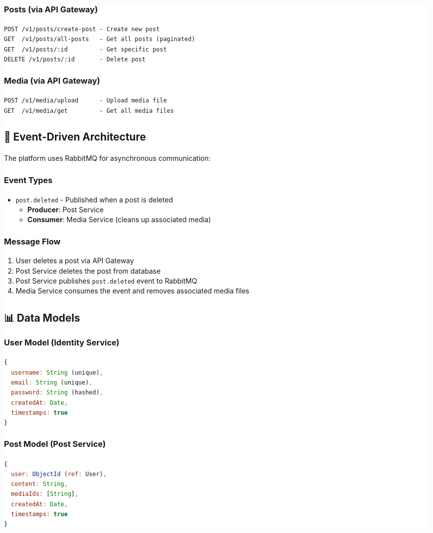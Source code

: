 ### Posts (via API Gateway)
```
POST /v1/posts/create-post - Create new post
GET  /v1/posts/all-posts   - Get all posts (paginated)
GET  /v1/posts/:id         - Get specific post
DELETE /v1/posts/:id       - Delete post
```

### Media (via API Gateway)
```
POST /v1/media/upload      - Upload media file
GET  /v1/media/get         - Get all media files
```

## 🔄 Event-Driven Architecture

The platform uses RabbitMQ for asynchronous communication:

### Event Types
- `post.deleted` - Published when a post is deleted
  - **Producer**: Post Service
  - **Consumer**: Media Service (cleans up associated media)

### Message Flow
1. User deletes a post via API Gateway
2. Post Service deletes the post from database
3. Post Service publishes `post.deleted` event to RabbitMQ
4. Media Service consumes the event and removes associated media files

## 📊 Data Models

### User Model (Identity Service)
```javascript
{
  username: String (unique),
  email: String (unique),
  password: String (hashed),
  createdAt: Date,
  timestamps: true
}
```

### Post Model (Post Service)
```javascript
{
  user: ObjectId (ref: User),
  content: String,
  mediaIds: [String],
  createdAt: Date,
  timestamps: true
}
```
